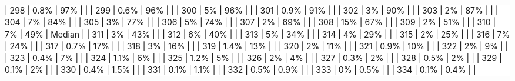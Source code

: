 | 298 | 0.8% | 97% |  |
| 299 | 0.6% | 96% |  |
| 300 | 5% | 96% |  |
| 301 | 0.9% | 91% |  |
| 302 | 3% | 90% |  |
| 303 | 2% | 87% |  |
| 304 | 7% | 84% |  |
| 305 | 3% | 77% |  |
| 306 | 5% | 74% |  |
| 307 | 2% | 69% |  |
| 308 | 15% | 67% |  |
| 309 | 2% | 51% |  |
| 310 | 7% | 49% | Median |
| 311 | 3% | 43% |  |
| 312 | 6% | 40% |  |
| 313 | 5% | 34% |  |
| 314 | 4% | 29% |  |
| 315 | 2% | 25% |  |
| 316 | 7% | 24% |  |
| 317 | 0.7% | 17% |  |
| 318 | 3% | 16% |  |
| 319 | 1.4% | 13% |  |
| 320 | 2% | 11% |  |
| 321 | 0.9% | 10% |  |
| 322 | 2% | 9% |  |
| 323 | 0.4% | 7% |  |
| 324 | 1.1% | 6% |  |
| 325 | 1.2% | 5% |  |
| 326 | 2% | 4% |  |
| 327 | 0.3% | 2% |  |
| 328 | 0.5% | 2% |  |
| 329 | 0.1% | 2% |  |
| 330 | 0.4% | 1.5% |  |
| 331 | 0.1% | 1.1% |  |
| 332 | 0.5% | 0.9% |  |
| 333 | 0% | 0.5% |  |
| 334 | 0.1% | 0.4% |  |